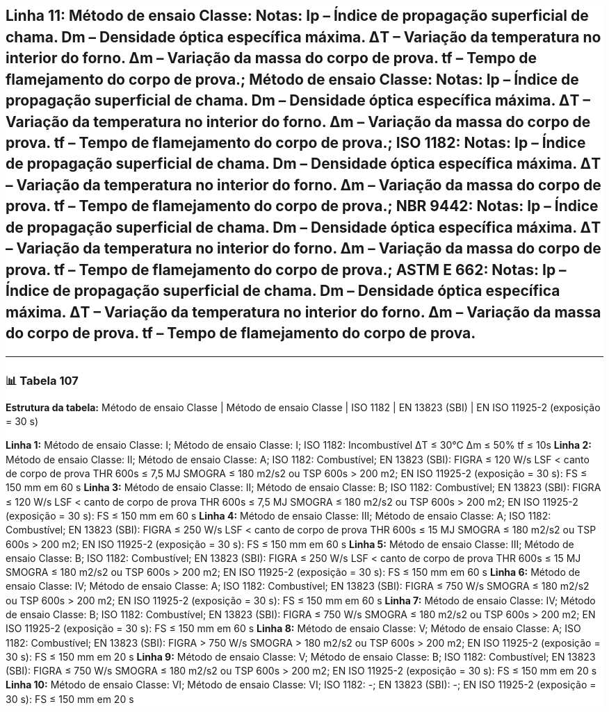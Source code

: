 **Linha 11:** Método de ensaio Classe: Notas: Ip – Índice de propagação superficial de chama. Dm – Densidade óptica específica máxima. ΔT – Variação da temperatura no interior do forno. Δm – Variação da massa do corpo de prova. tf – Tempo de flamejamento do corpo de prova.; Método de ensaio Classe: Notas: Ip – Índice de propagação superficial de chama. Dm – Densidade óptica específica máxima. ΔT – Variação da temperatura no interior do forno. Δm – Variação da massa do corpo de prova. tf – Tempo de flamejamento do corpo de prova.; ISO 1182: Notas: Ip – Índice de propagação superficial de chama. Dm – Densidade óptica específica máxima. ΔT – Variação da temperatura no interior do forno. Δm – Variação da massa do corpo de prova. tf – Tempo de flamejamento do corpo de prova.; NBR 9442: Notas: Ip – Índice de propagação superficial de chama. Dm – Densidade óptica específica máxima. ΔT – Variação da temperatura no interior do forno. Δm – Variação da massa do corpo de prova. tf – Tempo de flamejamento do corpo de prova.; ASTM E 662: Notas: Ip – Índice de propagação superficial de chama. Dm – Densidade óptica específica máxima. ΔT – Variação da temperatura no interior do forno. Δm – Variação da massa do corpo de prova. tf – Tempo de flamejamento do corpo de prova.
---



---
### 📊 Tabela 107

**Estrutura da tabela:** Método de ensaio Classe | Método de ensaio Classe | ISO 1182 | EN 13823 (SBI) | EN ISO 11925-2 (exposição = 30 s)

**Linha 1:** Método de ensaio Classe: I; Método de ensaio Classe: I; ISO 1182: Incombustível ΔT ≤ 30°C Δm ≤ 50% tf ≤ 10s
**Linha 2:** Método de ensaio Classe: II; Método de ensaio Classe: A; ISO 1182: Combustível; EN 13823 (SBI): FIGRA ≤ 120 W/s LSF < canto de corpo de prova THR 600s ≤ 7,5 MJ SMOGRA ≤ 180 m2/s2 ou TSP 600s > 200 m2; EN ISO 11925-2 (exposição = 30 s): FS ≤ 150 mm em 60 s
**Linha 3:** Método de ensaio Classe: II; Método de ensaio Classe: B; ISO 1182: Combustível; EN 13823 (SBI): FIGRA ≤ 120 W/s LSF < canto de corpo de prova THR 600s ≤ 7,5 MJ SMOGRA ≤ 180 m2/s2 ou TSP 600s > 200 m2; EN ISO 11925-2 (exposição = 30 s): FS ≤ 150 mm em 60 s
**Linha 4:** Método de ensaio Classe: III; Método de ensaio Classe: A; ISO 1182: Combustível; EN 13823 (SBI): FIGRA ≤ 250 W/s LSF < canto de corpo de prova THR 600s ≤ 15 MJ SMOGRA ≤ 180 m2/s2 ou TSP 600s > 200 m2; EN ISO 11925-2 (exposição = 30 s): FS ≤ 150 mm em 60 s
**Linha 5:** Método de ensaio Classe: III; Método de ensaio Classe: B; ISO 1182: Combustível; EN 13823 (SBI): FIGRA ≤ 250 W/s LSF < canto de corpo de prova THR 600s ≤ 15 MJ SMOGRA ≤ 180 m2/s2 ou TSP 600s > 200 m2; EN ISO 11925-2 (exposição = 30 s): FS ≤ 150 mm em 60 s
**Linha 6:** Método de ensaio Classe: IV; Método de ensaio Classe: A; ISO 1182: Combustível; EN 13823 (SBI): FIGRA ≤ 750 W/s SMOGRA ≤ 180 m2/s2 ou TSP 600s > 200 m2; EN ISO 11925-2 (exposição = 30 s): FS ≤ 150 mm em 60 s
**Linha 7:** Método de ensaio Classe: IV; Método de ensaio Classe: B; ISO 1182: Combustível; EN 13823 (SBI): FIGRA ≤ 750 W/s SMOGRA ≤ 180 m2/s2 ou TSP 600s > 200 m2; EN ISO 11925-2 (exposição = 30 s): FS ≤ 150 mm em 60 s
**Linha 8:** Método de ensaio Classe: V; Método de ensaio Classe: A; ISO 1182: Combustível; EN 13823 (SBI): FIGRA > 750 W/s SMOGRA > 180 m2/s2 ou TSP 600s > 200 m2; EN ISO 11925-2 (exposição = 30 s): FS ≤ 150 mm em 20 s
**Linha 9:** Método de ensaio Classe: V; Método de ensaio Classe: B; ISO 1182: Combustível; EN 13823 (SBI): FIGRA ≤ 750 W/s SMOGRA ≤ 180 m2/s2 ou TSP 600s > 200 m2; EN ISO 11925-2 (exposição = 30 s): FS ≤ 150 mm em 20 s
**Linha 10:** Método de ensaio Classe: VI; Método de ensaio Classe: VI; ISO 1182: -; EN 13823 (SBI): -; EN ISO 11925-2 (exposição = 30 s): FS ≤ 150 mm em 20 s